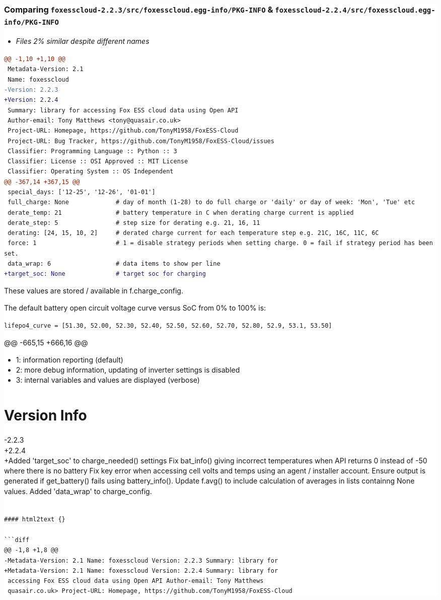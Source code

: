 ### Comparing `foxesscloud-2.2.3/src/foxesscloud.egg-info/PKG-INFO` & `foxesscloud-2.2.4/src/foxesscloud.egg-info/PKG-INFO`

 * *Files 2% similar despite different names*

```diff
@@ -1,10 +1,10 @@
 Metadata-Version: 2.1
 Name: foxesscloud
-Version: 2.2.3
+Version: 2.2.4
 Summary: library for accessing Fox ESS cloud data using Open API
 Author-email: Tony Matthews <tony@quasair.co.uk>
 Project-URL: Homepage, https://github.com/TonyM1958/FoxESS-Cloud
 Project-URL: Bug Tracker, https://github.com/TonyM1958/FoxESS-Cloud/issues
 Classifier: Programming Language :: Python :: 3
 Classifier: License :: OSI Approved :: MIT License
 Classifier: Operating System :: OS Independent
@@ -367,14 +367,15 @@
 special_days: ['12-25', '12-26', '01-01']
 full_charge: None             # day of month (1-28) to do full charge or 'daily' or day of week: 'Mon', 'Tue' etc
 derate_temp: 21               # battery temperature in C when derating charge current is applied
 derate_step: 5                # step size for derating e.g. 21, 16, 11
 derating: [24, 15, 10, 2]     # derated charge current for each temperature step e.g. 21C, 16C, 11C, 6C
 force: 1                      # 1 = disable strategy periods when setting charge. 0 = fail if strategy period has been set.
 data_wrap: 6                  # data items to show per line
+target_soc: None              # target soc for charging
 ```
 These values are stored / available in f.charge_config.
 
 The default battery open circuit voltage curve versus SoC from 0% to 100% is:
 ```
 lifepo4_curve = [51.30, 52.00, 52.30, 52.40, 52.50, 52.60, 52.70, 52.80, 52.9, 53.1, 53.50]
 ```
@@ -665,15 +666,16 @@
 + 1: information reporting (default)
 + 2: more debug information, updating of inverter settings is disabled
 + 3: internal variables and values are displayed (verbose)
 
 
 # Version Info
 
-2.2.3<br>
+2.2.4<br>
+Added 'target_soc' to charge_needed() settings
 Fix bat_info() giving incorrect temperatures when API returns 0 instead of -50 where there is no battery
 Fix key error when accessing cell volts and temps using an agent / installer account.
 Ensure output is generated if get_battery() fails using battery_info().
 Update f.avg() to include calculation of averages in lists containng None values.
 Added 'data_wrap' to charge_config.
```

#### html2text {}

```diff
@@ -1,8 +1,8 @@
-Metadata-Version: 2.1 Name: foxesscloud Version: 2.2.3 Summary: library for
+Metadata-Version: 2.1 Name: foxesscloud Version: 2.2.4 Summary: library for
 accessing Fox ESS cloud data using Open API Author-email: Tony Matthews
 quasair.co.uk> Project-URL: Homepage, https://github.com/TonyM1958/FoxESS-Cloud
```